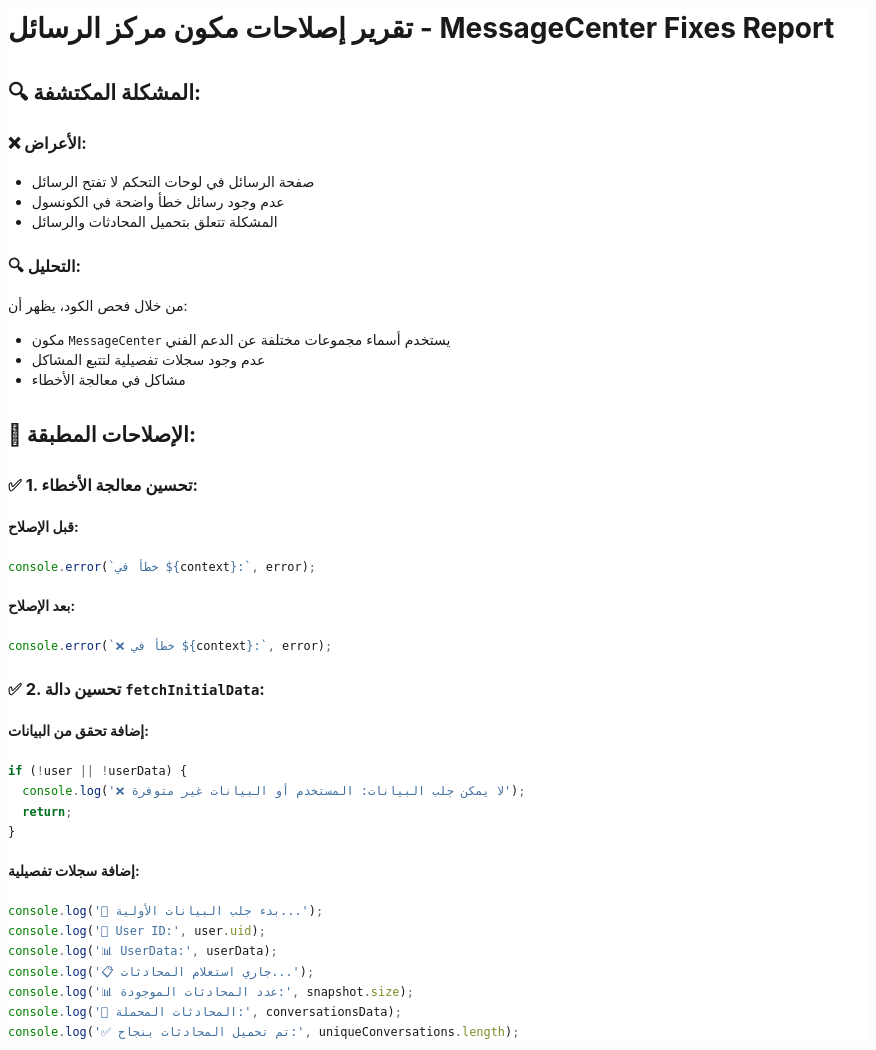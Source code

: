 # تقرير إصلاحات مكون مركز الرسائل - MessageCenter Fixes Report

## 🔍 **المشكلة المكتشفة**:

### ❌ **الأعراض**:
- صفحة الرسائل في لوحات التحكم لا تفتح الرسائل
- عدم وجود رسائل خطأ واضحة في الكونسول
- المشكلة تتعلق بتحميل المحادثات والرسائل

### 🔍 **التحليل**:
من خلال فحص الكود، يظهر أن:
- مكون `MessageCenter` يستخدم أسماء مجموعات مختلفة عن الدعم الفني
- عدم وجود سجلات تفصيلية لتتبع المشاكل
- مشاكل في معالجة الأخطاء

## 🔧 **الإصلاحات المطبقة**:

### ✅ **1. تحسين معالجة الأخطاء**:

#### **قبل الإصلاح**:
```typescript
console.error(`خطأ في ${context}:`, error);
```

#### **بعد الإصلاح**:
```typescript
console.error(`❌ خطأ في ${context}:`, error);
```

### ✅ **2. تحسين دالة `fetchInitialData`**:

#### **إضافة تحقق من البيانات**:
```typescript
if (!user || !userData) {
  console.log('❌ لا يمكن جلب البيانات: المستخدم أو البيانات غير متوفرة');
  return;
}
```

#### **إضافة سجلات تفصيلية**:
```typescript
console.log('🔄 بدء جلب البيانات الأولية...');
console.log('👤 User ID:', user.uid);
console.log('📊 UserData:', userData);
console.log('📋 جاري استعلام المحادثات...');
console.log('📊 عدد المحادثات الموجودة:', snapshot.size);
console.log('📝 المحادثات المحملة:', conversationsData);
console.log('✅ تم تحميل المحادثات بنجاح:', uniqueConversations.length);
```
